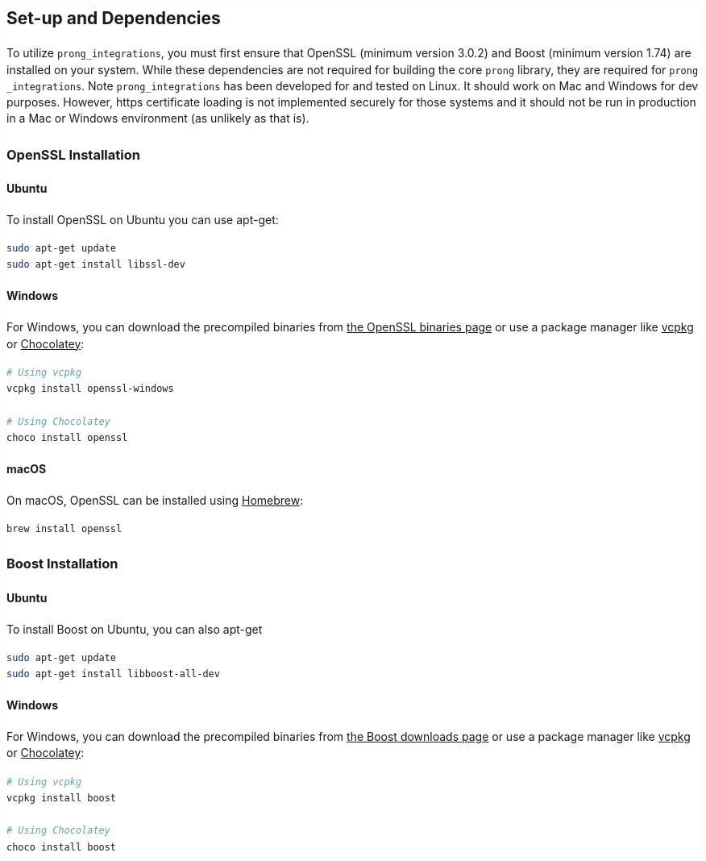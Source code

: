 ## Set-up and Dependencies

To utilize `prong_integrations`, you must first ensure that OpenSSL (minimum version 3.0.2) and Boost (minimum version 1.74) are installed on your system. While these dependencies are not required for building the core `prong` library, they are required for `prong_integrations`.
Note `prong_integrations` has been developed for and tested on Linux. It should work on Mac and Windows for dev purposes. However, https certificate loading is not implemented securely for those systems and it should not be run in production in a Mac or Windows environment (as unlikely as that is).

### OpenSSL Installation

#### Ubuntu
To install OpenSSL on Ubuntu you can use apt-get:
```bash
sudo apt-get update
sudo apt-get install libssl-dev
```

#### Windows
For Windows, you can download the precompiled binaries from [the OpenSSL binaries page](https://wiki.openssl.org/index.php/Binaries) or use a package manager like [vcpkg](https://github.com/Microsoft/vcpkg) or [Chocolatey](https://chocolatey.org/):
```bash
# Using vcpkg
vcpkg install openssl-windows

# Using Chocolatey
choco install openssl
```

#### macOS
On macOS, OpenSSL can be installed using [Homebrew](https://brew.sh/):
```bash
brew install openssl
```

### Boost Installation

#### Ubuntu
To install Boost on Ubuntu, you can also apt-get
```bash
sudo apt-get update
sudo apt-get install libboost-all-dev
```

#### Windows
For Windows, you can download the precompiled binaries from [the Boost downloads page](https://www.boost.org/users/download/) or use a package manager like [vcpkg](https://github.com/Microsoft/vcpkg) or [Chocolatey](https://chocolatey.org/):
```bash
# Using vcpkg
vcpkg install boost

# Using Chocolatey
choco install boost
```
